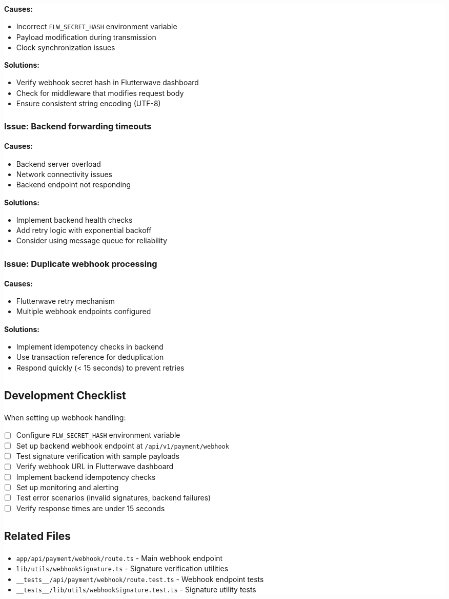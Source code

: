 **Causes:**
- Incorrect `FLW_SECRET_HASH` environment variable
- Payload modification during transmission
- Clock synchronization issues

**Solutions:**
- Verify webhook secret hash in Flutterwave dashboard
- Check for middleware that modifies request body
- Ensure consistent string encoding (UTF-8)

### Issue: Backend forwarding timeouts

**Causes:**
- Backend server overload
- Network connectivity issues
- Backend endpoint not responding

**Solutions:**
- Implement backend health checks
- Add retry logic with exponential backoff
- Consider using message queue for reliability

### Issue: Duplicate webhook processing

**Causes:**
- Flutterwave retry mechanism
- Multiple webhook endpoints configured

**Solutions:**
- Implement idempotency checks in backend
- Use transaction reference for deduplication
- Respond quickly (< 15 seconds) to prevent retries

## Development Checklist

When setting up webhook handling:

- [ ] Configure `FLW_SECRET_HASH` environment variable
- [ ] Set up backend webhook endpoint at `/api/v1/payment/webhook`
- [ ] Test signature verification with sample payloads
- [ ] Verify webhook URL in Flutterwave dashboard
- [ ] Implement backend idempotency checks
- [ ] Set up monitoring and alerting
- [ ] Test error scenarios (invalid signatures, backend failures)
- [ ] Verify response times are under 15 seconds

## Related Files

- `app/api/payment/webhook/route.ts` - Main webhook endpoint
- `lib/utils/webhookSignature.ts` - Signature verification utilities
- `__tests__/api/payment/webhook/route.test.ts` - Webhook endpoint tests
- `__tests__/lib/utils/webhookSignature.test.ts` - Signature utility tests

